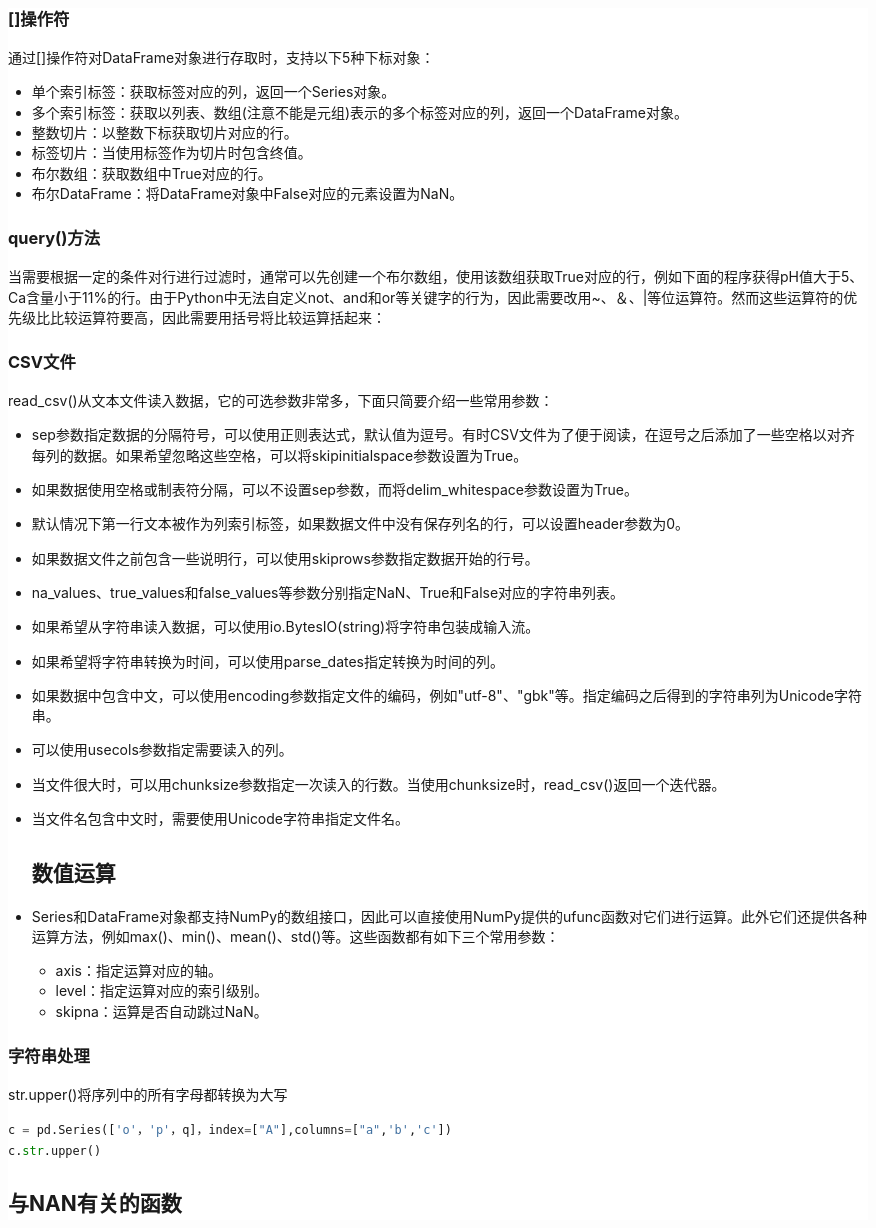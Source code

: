 ### []操作符

通过[]操作符对DataFrame对象进行存取时，支持以下5种下标对象：

- 单个索引标签：获取标签对应的列，返回一个Series对象。
- 多个索引标签：获取以列表、数组(注意不能是元组)表示的多个标签对应的列，返回一个DataFrame对象。
- 整数切片：以整数下标获取切片对应的行。
- 标签切片：当使用标签作为切片时包含终值。
- 布尔数组：获取数组中True对应的行。
- 布尔DataFrame：将DataFrame对象中False对应的元素设置为NaN。

### query()方法

当需要根据一定的条件对行进行过滤时，通常可以先创建一个布尔数组，使用该数组获取True对应的行，例如下面的程序获得pH值大于5、Ca含量小于11%的行。由于Python中无法自定义not、and和or等关键字的行为，因此需要改用~、＆、|等位运算符。然而这些运算符的优先级比比较运算符要高，因此需要用括号将比较运算括起来：

### CSV文件

read_csv()从文本文件读入数据，它的可选参数非常多，下面只简要介绍一些常用参数：

- sep参数指定数据的分隔符号，可以使用正则表达式，默认值为逗号。有时CSV文件为了便于阅读，在逗号之后添加了一些空格以对齐每列的数据。如果希望忽略这些空格，可以将skipinitialspace参数设置为True。

- 如果数据使用空格或制表符分隔，可以不设置sep参数，而将delim_whitespace参数设置为True。

- 默认情况下第一行文本被作为列索引标签，如果数据文件中没有保存列名的行，可以设置header参数为0。

- 如果数据文件之前包含一些说明行，可以使用skiprows参数指定数据开始的行号。

- na_values、true_values和false_values等参数分别指定NaN、True和False对应的字符串列表。

- 如果希望从字符串读入数据，可以使用io.BytesIO(string)将字符串包装成输入流。

- 如果希望将字符串转换为时间，可以使用parse_dates指定转换为时间的列。

- 如果数据中包含中文，可以使用encoding参数指定文件的编码，例如"utf-8"、"gbk"等。指定编码之后得到的字符串列为Unicode字符串。

- 可以使用usecols参数指定需要读入的列。

- 当文件很大时，可以用chunksize参数指定一次读入的行数。当使用chunksize时，read_csv()返回一个迭代器。

- 当文件名包含中文时，需要使用Unicode字符串指定文件名。

  ## 数值运算

- Series和DataFrame对象都支持NumPy的数组接口，因此可以直接使用NumPy提供的ufunc函数对它们进行运算。此外它们还提供各种运算方法，例如max()、min()、mean()、std()等。这些函数都有如下三个常用参数：

  - axis：指定运算对应的轴。
  - level：指定运算对应的索引级别。
  - skipna：运算是否自动跳过NaN。

### 字符串处理

str.upper()将序列中的所有字母都转换为大写

```python
c = pd.Series(['o'，'p'，q]，index=["A"],columns=["a",'b','c'])
c.str.upper()
```
## 与NAN有关的函数
